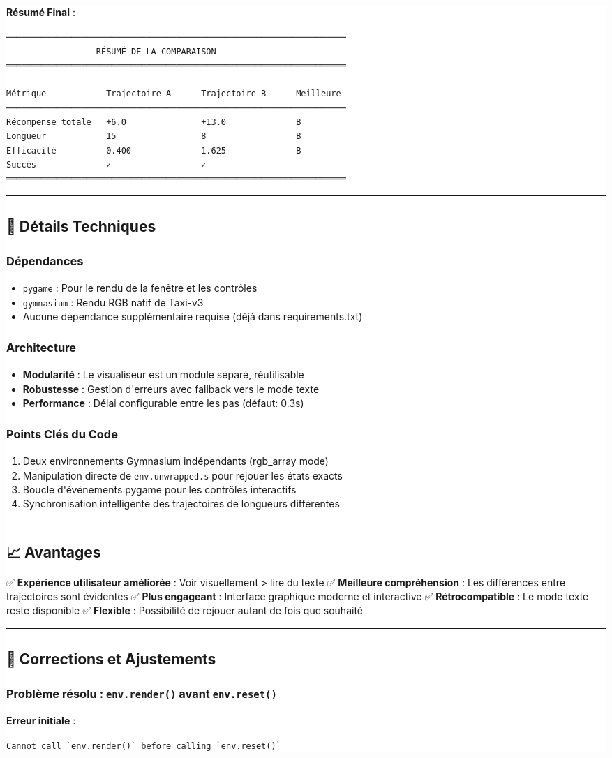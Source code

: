 **Résumé Final** :
```
════════════════════════════════════════════════════════════════════
                  RÉSUMÉ DE LA COMPARAISON
════════════════════════════════════════════════════════════════════

Métrique            Trajectoire A      Trajectoire B      Meilleure
────────────────────────────────────────────────────────────────────
Récompense totale   +6.0               +13.0              B
Longueur            15                 8                  B
Efficacité          0.400              1.625              B
Succès              ✓                  ✓                  -
════════════════════════════════════════════════════════════════════
```

---

## 🔧 Détails Techniques

### Dépendances
- `pygame` : Pour le rendu de la fenêtre et les contrôles
- `gymnasium` : Rendu RGB natif de Taxi-v3
- Aucune dépendance supplémentaire requise (déjà dans requirements.txt)

### Architecture
- **Modularité** : Le visualiseur est un module séparé, réutilisable
- **Robustesse** : Gestion d'erreurs avec fallback vers le mode texte
- **Performance** : Délai configurable entre les pas (défaut: 0.3s)

### Points Clés du Code
1. Deux environnements Gymnasium indépendants (rgb_array mode)
2. Manipulation directe de `env.unwrapped.s` pour rejouer les états exacts
3. Boucle d'événements pygame pour les contrôles interactifs
4. Synchronisation intelligente des trajectoires de longueurs différentes

---

## 📈 Avantages

✅ **Expérience utilisateur améliorée** : Voir visuellement > lire du texte
✅ **Meilleure compréhension** : Les différences entre trajectoires sont évidentes
✅ **Plus engageant** : Interface graphique moderne et interactive
✅ **Rétrocompatible** : Le mode texte reste disponible
✅ **Flexible** : Possibilité de rejouer autant de fois que souhaité

---

## 🐛 Corrections et Ajustements

### Problème résolu : `env.render()` avant `env.reset()`
**Erreur initiale** :
```
Cannot call `env.render()` before calling `env.reset()`
```
